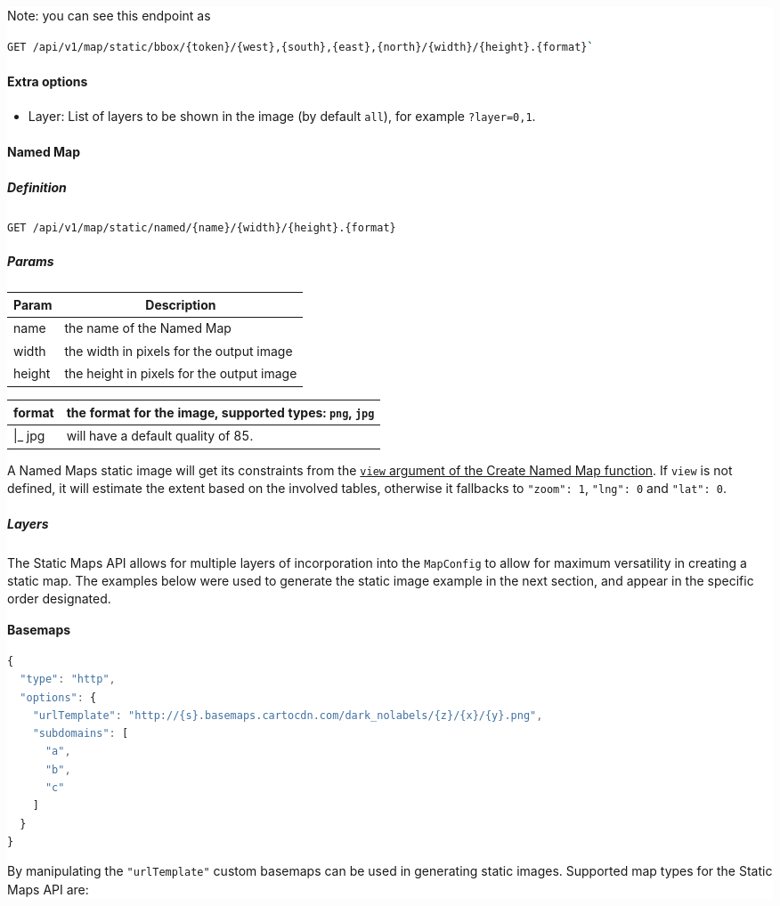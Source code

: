 Note: you can see this endpoint as

```bash
GET /api/v1/map/static/bbox/{token}/{west},{south},{east},{north}/{width}/{height}.{format}`
```
#### Extra options
 * Layer: List of layers to be shown in the image (by default `all`), for example `?layer=0,1`.


#### Named Map

##### Definition

```bash
GET /api/v1/map/static/named/{name}/{width}/{height}.{format}
```

##### Params

Param | Description
--- | ---
name | the name of the Named Map
width | the width in pixels for the output image
height | the height in pixels for the output image

format | the format for the image, supported types: `png`, `jpg`
--- | ---
&#124;_ jpg | will have a default quality of 85.

A Named Maps static image will get its constraints from the [`view` argument of the Create Named Map function]({{site.mapasapi_docs}}/guides/named-maps/). If `view` is not defined, it will estimate the extent based on the involved tables, otherwise it fallbacks to `"zoom": 1`, `"lng": 0` and `"lat": 0`.

##### Layers

The Static Maps API allows for multiple layers of incorporation into the `MapConfig` to allow for maximum versatility in creating a static map. The examples below were used to generate the static image example in the next section, and appear in the specific order designated.

**Basemaps**

```javascript
{
  "type": "http",
  "options": {
    "urlTemplate": "http://{s}.basemaps.cartocdn.com/dark_nolabels/{z}/{x}/{y}.png",
    "subdomains": [
      "a",
      "b",
      "c"
    ]
  }
}
```

By manipulating the `"urlTemplate"` custom basemaps can be used in generating static images. Supported map types for the Static Maps API are:
